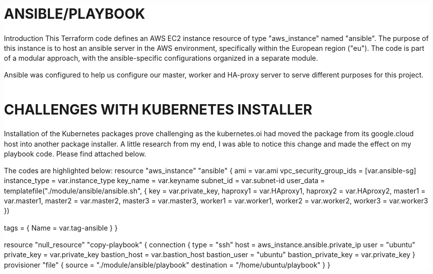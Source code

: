 # ANSIBLE/PLAYBOOK
Introduction
This Terraform code defines an AWS EC2 instance resource of type "aws_instance" named "ansible". The purpose of this instance is to host an ansible server in the AWS environment, specifically within the European region ("eu"). The code is part of a modular approach, with the ansible-specific configurations organized in a separate module.

Ansible was configured to help us configure our master, worker and HA-proxy server to serve different purposes for this project.

# CHALLENGES WITH KUBERNETES INSTALLER
Installation of the Kubernetes packages prove challenging as the kubernetes.oi had moved the package from its google.cloud host into another package installer. A little research from my end, I was able to notice this change and made the effect on my playbook code. Please find attached below.

The codes are highlighted below:
resource "aws_instance" "ansible" {
  ami                         = var.ami
  vpc_security_group_ids      = [var.ansible-sg]
  instance_type               = var.instance_type
  key_name                    = var.keyname
  subnet_id                   = var.subnet-id
  user_data                   = templatefile("./module/ansible/ansible.sh", {
    key = var.private_key,
    haproxy1 = var.HAproxy1,
    haproxy2 = var.HAproxy2,
    master1  = var.master1,
    master2  = var.master2,
    master3  = var.master3,
    worker1  = var.worker1,
    worker2  = var.worker2,
    worker3  = var.worker3
  })

  tags = {
    Name = var.tag-ansible
  }
}

resource "null_resource" "copy-playbook" {
  connection {
    type = "ssh"
    host = aws_instance.ansible.private_ip
    user = "ubuntu"
    private_key = var.private_key
    bastion_host = var.bastion_host
    bastion_user = "ubuntu"
    bastion_private_key = var.private_key
  }
  provisioner "file" {
    source = "./module/ansible/playbook"
    destination = "/home/ubuntu/playbook"
  }
}
